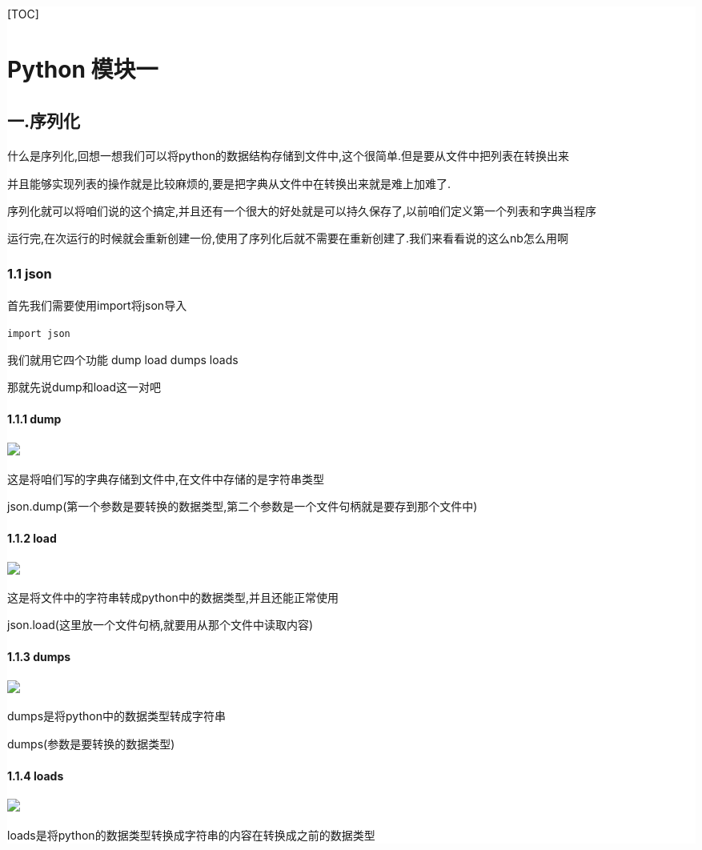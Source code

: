 [TOC]



# Python 模块一

## 一.序列化

什么是序列化,回想一想我们可以将python的数据结构存储到文件中,这个很简单.但是要从文件中把列表在转换出来

并且能够实现列表的操作就是比较麻烦的,要是把字典从文件中在转换出来就是难上加难了.

序列化就可以将咱们说的这个搞定,并且还有一个很大的好处就是可以持久保存了,以前咱们定义第一个列表和字典当程序

运行完,在次运行的时候就会重新创建一份,使用了序列化后就不需要在重新创建了.我们来看看说的这么nb怎么用啊

### 1.1 json

首先我们需要使用import将json导入

```
import json
```

我们就用它四个功能 dump load dumps loads

那就先说dump和load这一对吧

#### 1.1.1 dump

![](C:\Users\by\Desktop\大纲\assets\1-1548477108500.gif)

这是将咱们写的字典存储到文件中,在文件中存储的是字符串类型

json.dump(第一个参数是要转换的数据类型,第二个参数是一个文件句柄就是要存到那个文件中)

#### 1.1.2 load

![](C:\Users\by\Desktop\大纲\assets\1-1548477214910.gif)

这是将文件中的字符串转成python中的数据类型,并且还能正常使用

json.load(这里放一个文件句柄,就要用从那个文件中读取内容)

#### 1.1.3 dumps

![](C:\Users\by\Desktop\大纲\assets\1-1548477526721.gif)

dumps是将python中的数据类型转成字符串

dumps(参数是要转换的数据类型)

#### 1.1.4 loads

![](C:\Users\by\Desktop\大纲\assets\1-1548477722781.gif)

loads是将python的数据类型转换成字符串的内容在转换成之前的数据类型

